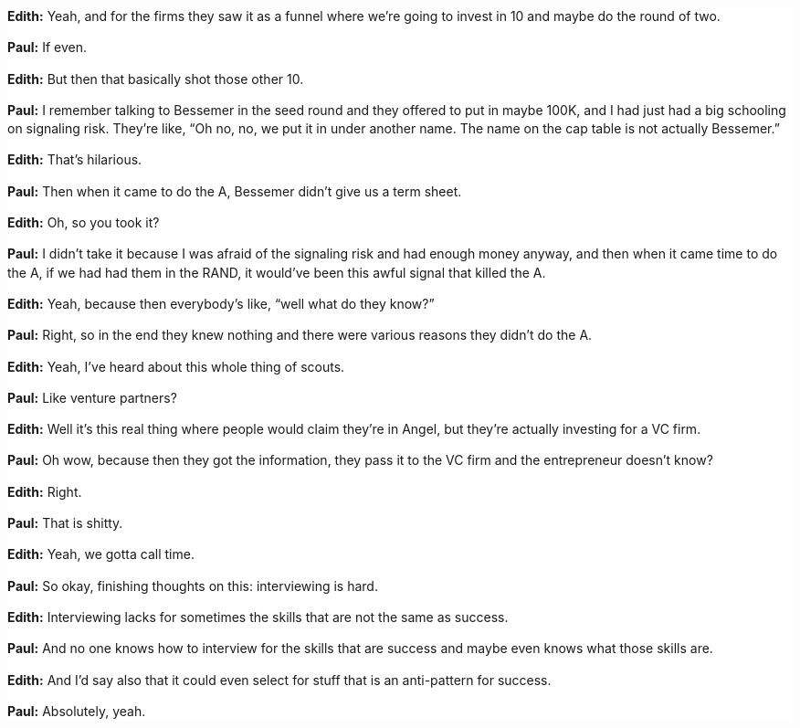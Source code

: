 **Edith:** Yeah, and for the firms they saw it as a funnel where we’re going to invest in 10 and maybe do the round of two.

**Paul:** If even.

**Edith:** But then that basically shot those other 10.

**Paul:** I remember talking to Bessemer in the seed round and they offered to put in maybe 100K, and I had just had a big schooling on signaling risk. They’re like, “Oh no, no, we put it in under another name. The name on the cap table is not actually Bessemer.”

**Edith:** That’s hilarious.

**Paul:** Then when it came to do the A, Bessemer didn’t give us a term sheet.

**Edith:** Oh, so you took it?

**Paul:** I didn’t take it because I was afraid of the signaling risk and had enough money anyway, and then when it came time to do the A, if we had had them in the RAND, it would’ve been this awful signal that killed the A.

**Edith:** Yeah, because then everybody’s like, “well what do they know?”

**Paul:** Right, so in the end they knew nothing and there were various reasons they didn’t do the A.

**Edith:** Yeah, I’ve heard about this whole thing of scouts.

**Paul:** Like venture partners?

**Edith:** Well it’s this real thing where people would claim they’re in Angel, but they’re actually investing for a VC firm.

**Paul:** Oh wow, because then they got the information, they pass it to the VC firm and the entrepreneur doesn’t know?

**Edith:** Right.

**Paul:** That is shitty.

**Edith:** Yeah, we gotta call time.

**Paul:** So okay, finishing thoughts on this: interviewing is hard.

**Edith:** Interviewing lacks for sometimes the skills that are not the same as success.

**Paul:** And no one knows how to interview for the skills that are success and maybe even knows what those skills are.

**Edith:** And I’d say also that it could even select for stuff that is an anti-pattern for success.

**Paul:** Absolutely, yeah.


